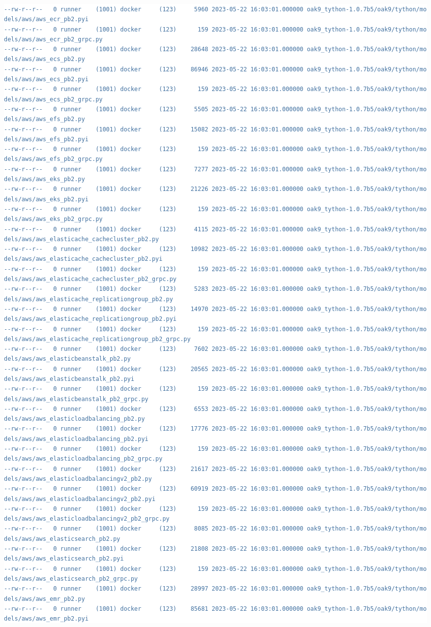 ```diff
--rw-r--r--   0 runner    (1001) docker     (123)     5960 2023-05-22 16:03:01.000000 oak9_tython-1.0.7b5/oak9/tython/models/aws/aws_ecr_pb2.pyi
--rw-r--r--   0 runner    (1001) docker     (123)      159 2023-05-22 16:03:01.000000 oak9_tython-1.0.7b5/oak9/tython/models/aws/aws_ecr_pb2_grpc.py
--rw-r--r--   0 runner    (1001) docker     (123)    28648 2023-05-22 16:03:01.000000 oak9_tython-1.0.7b5/oak9/tython/models/aws/aws_ecs_pb2.py
--rw-r--r--   0 runner    (1001) docker     (123)    86946 2023-05-22 16:03:01.000000 oak9_tython-1.0.7b5/oak9/tython/models/aws/aws_ecs_pb2.pyi
--rw-r--r--   0 runner    (1001) docker     (123)      159 2023-05-22 16:03:01.000000 oak9_tython-1.0.7b5/oak9/tython/models/aws/aws_ecs_pb2_grpc.py
--rw-r--r--   0 runner    (1001) docker     (123)     5505 2023-05-22 16:03:01.000000 oak9_tython-1.0.7b5/oak9/tython/models/aws/aws_efs_pb2.py
--rw-r--r--   0 runner    (1001) docker     (123)    15082 2023-05-22 16:03:01.000000 oak9_tython-1.0.7b5/oak9/tython/models/aws/aws_efs_pb2.pyi
--rw-r--r--   0 runner    (1001) docker     (123)      159 2023-05-22 16:03:01.000000 oak9_tython-1.0.7b5/oak9/tython/models/aws/aws_efs_pb2_grpc.py
--rw-r--r--   0 runner    (1001) docker     (123)     7277 2023-05-22 16:03:01.000000 oak9_tython-1.0.7b5/oak9/tython/models/aws/aws_eks_pb2.py
--rw-r--r--   0 runner    (1001) docker     (123)    21226 2023-05-22 16:03:01.000000 oak9_tython-1.0.7b5/oak9/tython/models/aws/aws_eks_pb2.pyi
--rw-r--r--   0 runner    (1001) docker     (123)      159 2023-05-22 16:03:01.000000 oak9_tython-1.0.7b5/oak9/tython/models/aws/aws_eks_pb2_grpc.py
--rw-r--r--   0 runner    (1001) docker     (123)     4115 2023-05-22 16:03:01.000000 oak9_tython-1.0.7b5/oak9/tython/models/aws/aws_elasticache_cachecluster_pb2.py
--rw-r--r--   0 runner    (1001) docker     (123)    10982 2023-05-22 16:03:01.000000 oak9_tython-1.0.7b5/oak9/tython/models/aws/aws_elasticache_cachecluster_pb2.pyi
--rw-r--r--   0 runner    (1001) docker     (123)      159 2023-05-22 16:03:01.000000 oak9_tython-1.0.7b5/oak9/tython/models/aws/aws_elasticache_cachecluster_pb2_grpc.py
--rw-r--r--   0 runner    (1001) docker     (123)     5283 2023-05-22 16:03:01.000000 oak9_tython-1.0.7b5/oak9/tython/models/aws/aws_elasticache_replicationgroup_pb2.py
--rw-r--r--   0 runner    (1001) docker     (123)    14970 2023-05-22 16:03:01.000000 oak9_tython-1.0.7b5/oak9/tython/models/aws/aws_elasticache_replicationgroup_pb2.pyi
--rw-r--r--   0 runner    (1001) docker     (123)      159 2023-05-22 16:03:01.000000 oak9_tython-1.0.7b5/oak9/tython/models/aws/aws_elasticache_replicationgroup_pb2_grpc.py
--rw-r--r--   0 runner    (1001) docker     (123)     7602 2023-05-22 16:03:01.000000 oak9_tython-1.0.7b5/oak9/tython/models/aws/aws_elasticbeanstalk_pb2.py
--rw-r--r--   0 runner    (1001) docker     (123)    20565 2023-05-22 16:03:01.000000 oak9_tython-1.0.7b5/oak9/tython/models/aws/aws_elasticbeanstalk_pb2.pyi
--rw-r--r--   0 runner    (1001) docker     (123)      159 2023-05-22 16:03:01.000000 oak9_tython-1.0.7b5/oak9/tython/models/aws/aws_elasticbeanstalk_pb2_grpc.py
--rw-r--r--   0 runner    (1001) docker     (123)     6553 2023-05-22 16:03:01.000000 oak9_tython-1.0.7b5/oak9/tython/models/aws/aws_elasticloadbalancing_pb2.py
--rw-r--r--   0 runner    (1001) docker     (123)    17776 2023-05-22 16:03:01.000000 oak9_tython-1.0.7b5/oak9/tython/models/aws/aws_elasticloadbalancing_pb2.pyi
--rw-r--r--   0 runner    (1001) docker     (123)      159 2023-05-22 16:03:01.000000 oak9_tython-1.0.7b5/oak9/tython/models/aws/aws_elasticloadbalancing_pb2_grpc.py
--rw-r--r--   0 runner    (1001) docker     (123)    21617 2023-05-22 16:03:01.000000 oak9_tython-1.0.7b5/oak9/tython/models/aws/aws_elasticloadbalancingv2_pb2.py
--rw-r--r--   0 runner    (1001) docker     (123)    60919 2023-05-22 16:03:01.000000 oak9_tython-1.0.7b5/oak9/tython/models/aws/aws_elasticloadbalancingv2_pb2.pyi
--rw-r--r--   0 runner    (1001) docker     (123)      159 2023-05-22 16:03:01.000000 oak9_tython-1.0.7b5/oak9/tython/models/aws/aws_elasticloadbalancingv2_pb2_grpc.py
--rw-r--r--   0 runner    (1001) docker     (123)     8085 2023-05-22 16:03:01.000000 oak9_tython-1.0.7b5/oak9/tython/models/aws/aws_elasticsearch_pb2.py
--rw-r--r--   0 runner    (1001) docker     (123)    21808 2023-05-22 16:03:01.000000 oak9_tython-1.0.7b5/oak9/tython/models/aws/aws_elasticsearch_pb2.pyi
--rw-r--r--   0 runner    (1001) docker     (123)      159 2023-05-22 16:03:01.000000 oak9_tython-1.0.7b5/oak9/tython/models/aws/aws_elasticsearch_pb2_grpc.py
--rw-r--r--   0 runner    (1001) docker     (123)    28997 2023-05-22 16:03:01.000000 oak9_tython-1.0.7b5/oak9/tython/models/aws/aws_emr_pb2.py
--rw-r--r--   0 runner    (1001) docker     (123)    85681 2023-05-22 16:03:01.000000 oak9_tython-1.0.7b5/oak9/tython/models/aws/aws_emr_pb2.pyi
```